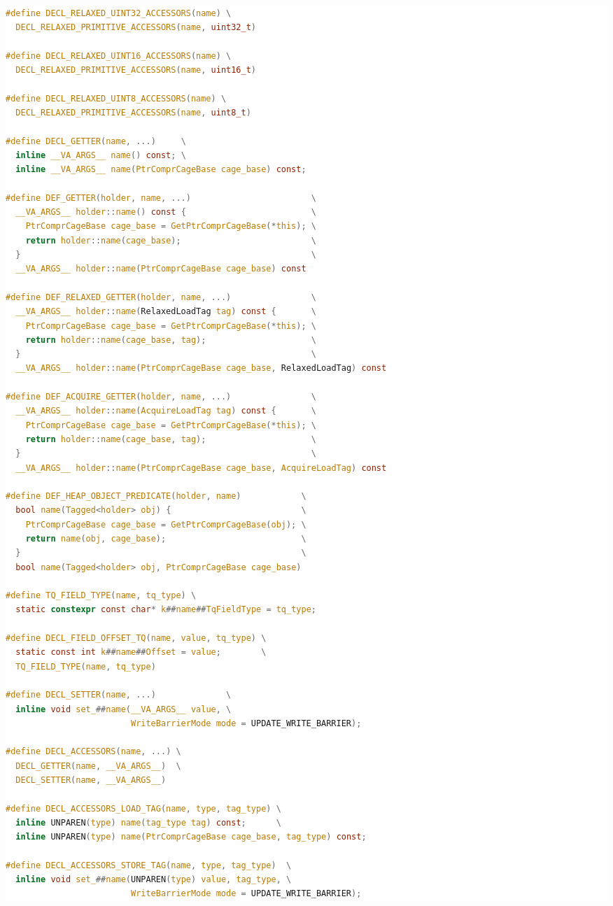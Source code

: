 ```c
#define DECL_RELAXED_UINT32_ACCESSORS(name) \
  DECL_RELAXED_PRIMITIVE_ACCESSORS(name, uint32_t)

#define DECL_RELAXED_UINT16_ACCESSORS(name) \
  DECL_RELAXED_PRIMITIVE_ACCESSORS(name, uint16_t)

#define DECL_RELAXED_UINT8_ACCESSORS(name) \
  DECL_RELAXED_PRIMITIVE_ACCESSORS(name, uint8_t)

#define DECL_GETTER(name, ...)     \
  inline __VA_ARGS__ name() const; \
  inline __VA_ARGS__ name(PtrComprCageBase cage_base) const;

#define DEF_GETTER(holder, name, ...)                        \
  __VA_ARGS__ holder::name() const {                         \
    PtrComprCageBase cage_base = GetPtrComprCageBase(*this); \
    return holder::name(cage_base);                          \
  }                                                          \
  __VA_ARGS__ holder::name(PtrComprCageBase cage_base) const

#define DEF_RELAXED_GETTER(holder, name, ...)                \
  __VA_ARGS__ holder::name(RelaxedLoadTag tag) const {       \
    PtrComprCageBase cage_base = GetPtrComprCageBase(*this); \
    return holder::name(cage_base, tag);                     \
  }                                                          \
  __VA_ARGS__ holder::name(PtrComprCageBase cage_base, RelaxedLoadTag) const

#define DEF_ACQUIRE_GETTER(holder, name, ...)                \
  __VA_ARGS__ holder::name(AcquireLoadTag tag) const {       \
    PtrComprCageBase cage_base = GetPtrComprCageBase(*this); \
    return holder::name(cage_base, tag);                     \
  }                                                          \
  __VA_ARGS__ holder::name(PtrComprCageBase cage_base, AcquireLoadTag) const

#define DEF_HEAP_OBJECT_PREDICATE(holder, name)            \
  bool name(Tagged<holder> obj) {                          \
    PtrComprCageBase cage_base = GetPtrComprCageBase(obj); \
    return name(obj, cage_base);                           \
  }                                                        \
  bool name(Tagged<holder> obj, PtrComprCageBase cage_base)

#define TQ_FIELD_TYPE(name, tq_type) \
  static constexpr const char* k##name##TqFieldType = tq_type;

#define DECL_FIELD_OFFSET_TQ(name, value, tq_type) \
  static const int k##name##Offset = value;        \
  TQ_FIELD_TYPE(name, tq_type)

#define DECL_SETTER(name, ...)              \
  inline void set_##name(__VA_ARGS__ value, \
                         WriteBarrierMode mode = UPDATE_WRITE_BARRIER);

#define DECL_ACCESSORS(name, ...) \
  DECL_GETTER(name, __VA_ARGS__)  \
  DECL_SETTER(name, __VA_ARGS__)

#define DECL_ACCESSORS_LOAD_TAG(name, type, tag_type) \
  inline UNPAREN(type) name(tag_type tag) const;      \
  inline UNPAREN(type) name(PtrComprCageBase cage_base, tag_type) const;

#define DECL_ACCESSORS_STORE_TAG(name, type, tag_type)  \
  inline void set_##name(UNPAREN(type) value, tag_type, \
                         WriteBarrierMode mode = UPDATE_WRITE_BARRIER);
```